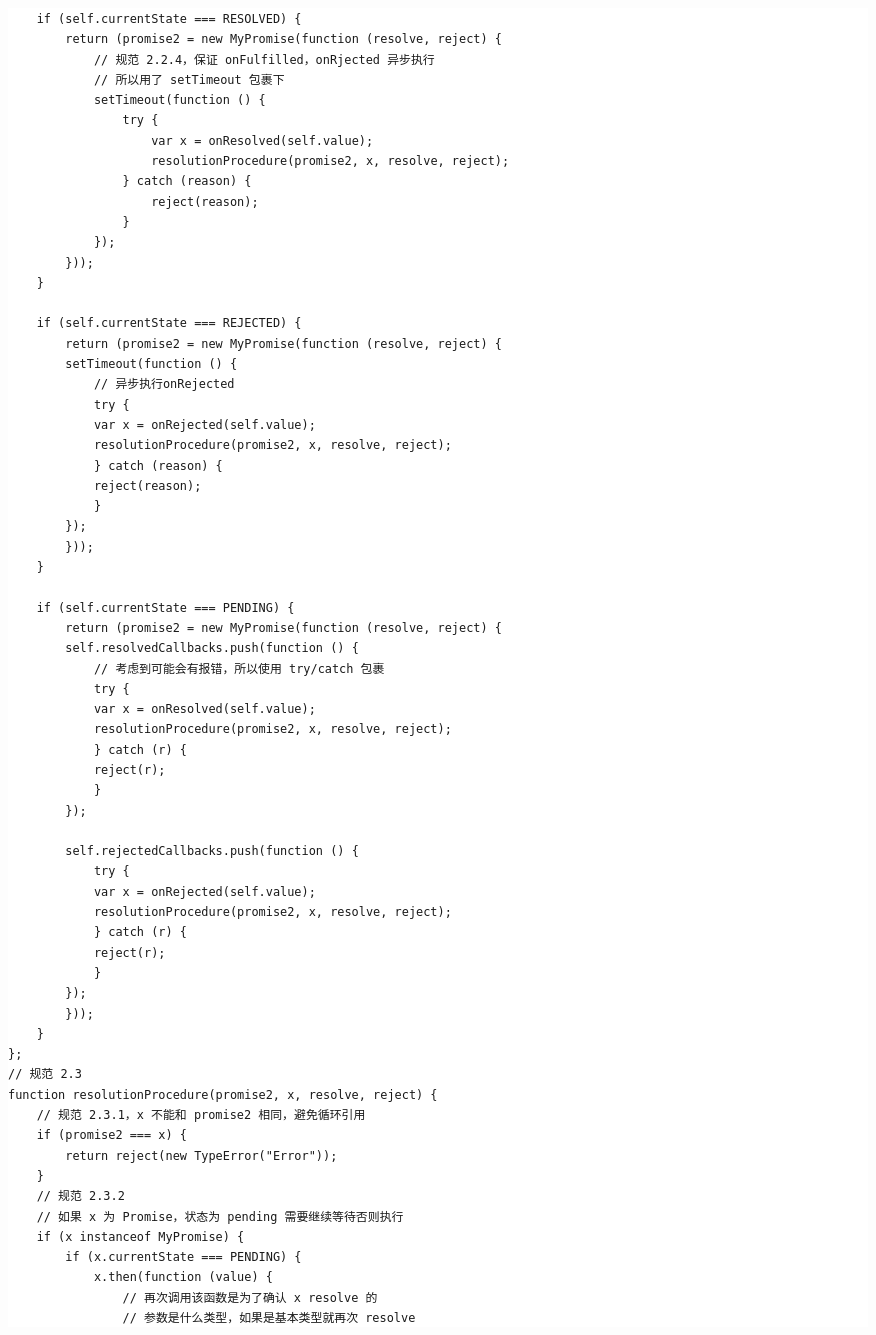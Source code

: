         if (self.currentState === RESOLVED) {
            return (promise2 = new MyPromise(function (resolve, reject) {
                // 规范 2.2.4，保证 onFulfilled，onRjected 异步执行
                // 所以用了 setTimeout 包裹下
                setTimeout(function () {
                    try {
                        var x = onResolved(self.value);
                        resolutionProcedure(promise2, x, resolve, reject);
                    } catch (reason) {
                        reject(reason);
                    }
                });
            }));
        }

        if (self.currentState === REJECTED) {
            return (promise2 = new MyPromise(function (resolve, reject) {
            setTimeout(function () {
                // 异步执行onRejected
                try {
                var x = onRejected(self.value);
                resolutionProcedure(promise2, x, resolve, reject);
                } catch (reason) {
                reject(reason);
                }
            });
            }));
        }

        if (self.currentState === PENDING) {
            return (promise2 = new MyPromise(function (resolve, reject) {
            self.resolvedCallbacks.push(function () {
                // 考虑到可能会有报错，所以使用 try/catch 包裹
                try {
                var x = onResolved(self.value);
                resolutionProcedure(promise2, x, resolve, reject);
                } catch (r) {
                reject(r);
                }
            });

            self.rejectedCallbacks.push(function () {
                try {
                var x = onRejected(self.value);
                resolutionProcedure(promise2, x, resolve, reject);
                } catch (r) {
                reject(r);
                }
            });
            }));
        }
    };
    // 规范 2.3
    function resolutionProcedure(promise2, x, resolve, reject) {
        // 规范 2.3.1，x 不能和 promise2 相同，避免循环引用
        if (promise2 === x) {
            return reject(new TypeError("Error"));
        }
        // 规范 2.3.2
        // 如果 x 为 Promise，状态为 pending 需要继续等待否则执行
        if (x instanceof MyPromise) {
            if (x.currentState === PENDING) {
                x.then(function (value) {
                    // 再次调用该函数是为了确认 x resolve 的
                    // 参数是什么类型，如果是基本类型就再次 resolve